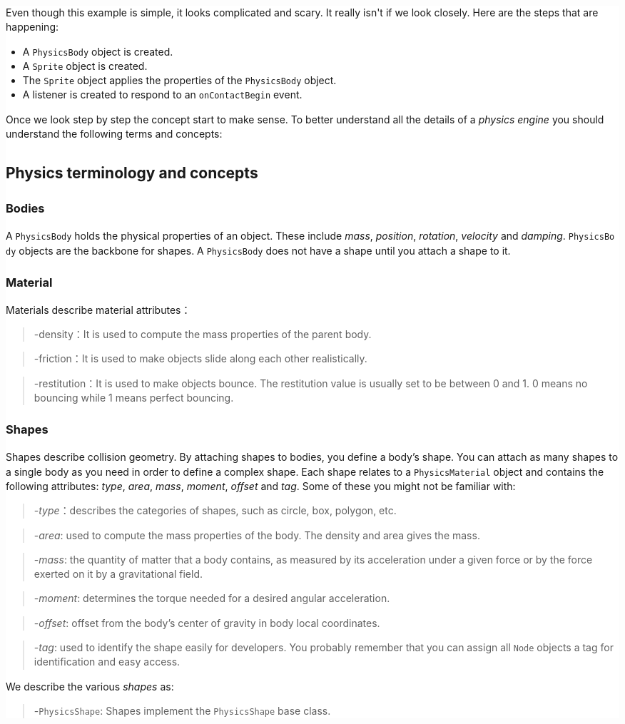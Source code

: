 Even though this example is simple, it looks complicated and scary. It really
isn't if we look closely. Here are the steps that are happening:
* A `PhysicsBody` object is created.
* A `Sprite` object is created.
* The `Sprite` object applies the properties of the `PhysicsBody` object.
* A listener is created to respond to an `onContactBegin` event.

Once we look step by step the concept start to make sense. To better understand
all the details of a _physics engine_ you should understand the following terms
and concepts:

## Physics terminology and concepts
### Bodies
A `PhysicsBody` holds the physical properties of an object. These include _mass_,
_position_, _rotation_, _velocity_ and _damping_. `PhysicsBody` objects are the
backbone for shapes. A `PhysicsBody` does not have a shape until you attach a
shape to it.

### Material
Materials describe material attributes：

  >-density：It is used to compute the mass properties of the parent body.

  >-friction：It is used to make objects slide along each other realistically.

  >-restitution：It is used to make objects bounce. The restitution value is
 usually set to be between 0 and 1. 0 means no bouncing while 1 means perfect
 bouncing.

### Shapes
Shapes describe collision geometry. By attaching shapes to bodies, you define a
body’s shape. You can attach as many shapes to a single body as you need in order
to define a complex shape. Each shape relates to a `PhysicsMaterial` object and
contains the following attributes: _type_, _area_, _mass_, _moment_, _offset_ and
_tag_. Some of these you might not be familiar with:

  >-_type_：describes the categories of shapes, such as circle, box, polygon, etc.

  >-_area_: used to compute the mass properties of the body. The density and area
gives the mass.

  >-_mass_: the quantity of matter that a body contains, as measured by its
acceleration under a given force or by the force exerted on it by a gravitational
field.

  >-_moment_: determines the torque needed for a desired angular acceleration.

  >-_offset_: offset from the body’s center of gravity in body local coordinates.

  >-_tag_: used to identify the shape easily for developers.​ You probably remember
that you can assign all `Node` objects a tag for identification and easy access.

We describe the various _shapes_ as:
  >-`PhysicsShape`: Shapes implement the `PhysicsShape` base class.
